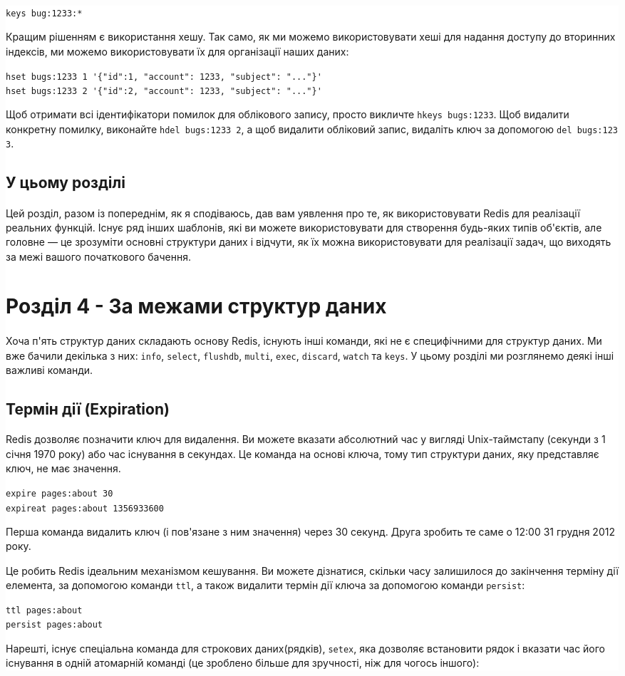 ```
keys bug:1233:*
```

Кращим рішенням є використання хешу. Так само, як ми можемо використовувати хеші для надання доступу до вторинних індексів, ми можемо використовувати їх для організації наших даних:

```
hset bugs:1233 1 '{"id":1, "account": 1233, "subject": "..."}'
hset bugs:1233 2 '{"id":2, "account": 1233, "subject": "..."}'
```

Щоб отримати всі ідентифікатори помилок для облікового запису, просто викличте `hkeys bugs:1233`. Щоб видалити конкретну помилку, виконайте `hdel bugs:1233 2`, а щоб видалити обліковий запис, видаліть ключ за допомогою `del bugs:1233`.

## У цьому розділі

Цей розділ, разом із попереднім, як я сподіваюсь, дав вам уявлення про те, як використовувати Redis для реалізації реальних функцій. Існує ряд інших шаблонів, які ви можете використовувати для створення будь-яких типів об'єктів, але головне — це зрозуміти основні структури даних і відчути, як їх можна використовувати для реалізації задач, що виходять за межі вашого початкового бачення.

# Розділ 4 - За межами структур даних

Хоча п'ять структур даних складають основу Redis, існують інші команди, які не є специфічними для структур даних. Ми вже бачили декілька з них: `info`, `select`, `flushdb`, `multi`, `exec`, `discard`, `watch` та `keys`. У цьому розділі ми розглянемо деякі інші важливі команди.
## Термін дії (Expiration)

Redis дозволяє позначити ключ для видалення. Ви можете вказати абсолютний час у вигляді Unix-таймстапу (секунди з 1 січня 1970 року) або час існування в секундах. Це команда на основі ключа, тому тип структури даних, яку представляє ключ, не має значення.

```
expire pages:about 30
expireat pages:about 1356933600
```

Перша команда видалить ключ (і пов'язане з ним значення) через 30 секунд. Друга зробить те саме о 12:00 31 грудня 2012 року.

Це робить Redis ідеальним механізмом кешування. Ви можете дізнатися, скільки часу залишилося до закінчення терміну дії елемента, за допомогою команди `ttl`, а також видалити термін дії ключа за допомогою команди `persist`:

```
ttl pages:about
persist pages:about
```

Нарешті, існує спеціальна команда для строкових даних(рядків), `setex`, яка дозволяє встановити рядок і вказати час його існування в одній атомарній команді (це зроблено більше для зручності, ніж для чогось іншого):
